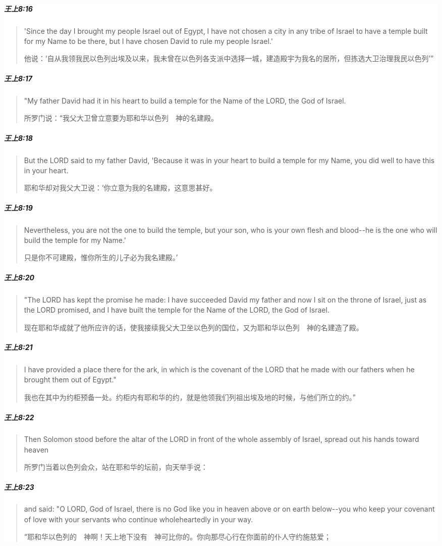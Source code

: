 
##### 王上8:16
> 'Since the day I brought my people Israel out of Egypt, I have not chosen a city in any tribe of Israel to have a temple built for my Name to be there, but I have chosen David to rule my people Israel.'
>
> 他说：‘自从我领我民以色列出埃及以来，我未曾在以色列各支派中选择一城，建造殿宇为我名的居所，但拣选大卫治理我民以色列’”


##### 王上8:17
> "My father David had it in his heart to build a temple for the Name of the LORD, the God of Israel.
>
> 所罗门说：“我父大卫曾立意要为耶和华以色列　神的名建殿。


##### 王上8:18
> But the LORD said to my father David, 'Because it was in your heart to build a temple for my Name, you did well to have this in your heart.
>
> 耶和华却对我父大卫说：‘你立意为我的名建殿，这意思甚好。


##### 王上8:19
> Nevertheless, you are not the one to build the temple, but your son, who is your own flesh and blood--he is the one who will build the temple for my Name.'
>
> 只是你不可建殿，惟你所生的儿子必为我名建殿。’


##### 王上8:20
> "The LORD has kept the promise he made: I have succeeded David my father and now I sit on the throne of Israel, just as the LORD promised, and I have built the temple for the Name of the LORD, the God of Israel.
>
> 现在耶和华成就了他所应许的话，使我接续我父大卫坐以色列的国位，又为耶和华以色列　神的名建造了殿。


##### 王上8:21
> I have provided a place there for the ark, in which is the covenant of the LORD that he made with our fathers when he brought them out of Egypt."
>
> 我也在其中为约柜预备一处。约柜内有耶和华的约，就是他领我们列祖出埃及地的时候，与他们所立的约。”


##### 王上8:22
> Then Solomon stood before the altar of the LORD in front of the whole assembly of Israel, spread out his hands toward heaven
>
> 所罗门当着以色列会众，站在耶和华的坛前，向天举手说：


##### 王上8:23
> and said: "O LORD, God of Israel, there is no God like you in heaven above or on earth below--you who keep your covenant of love with your servants who continue wholeheartedly in your way.
>
> “耶和华以色列的　神啊！天上地下没有　神可比你的。你向那尽心行在你面前的仆人守约施慈爱；
